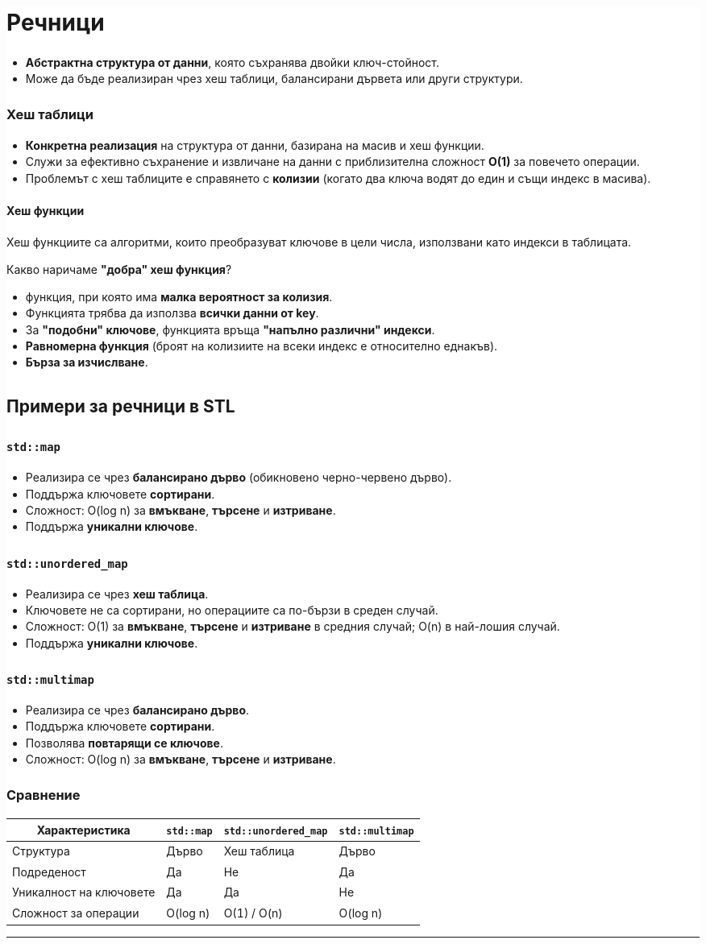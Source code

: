 # Речници
- **Абстрактна структура от данни**, която съхранява двойки ключ-стойност.
- Може да бъде реализиран чрез хеш таблици, балансирани дървета или други структури.

### Хеш таблици
- **Конкретна реализация** на структура от данни, базирана на масив и хеш функции.
- Служи за ефективно съхранение и извличане на данни с приблизителна сложност **O(1)** за повечето операции.
- Проблемът с хеш таблиците е справянето с **колизии** (когато два ключа водят до един и същи индекс в масива).

#### Хеш функции
Хеш функциите са алгоритми, които преобразуват ключове в цели числа, използвани като индекси в таблицата.

Какво наричаме **"добра" хеш функция**? 
- функция, при която има **малка вероятност за колизия**.  
- Функцията трябва да използва **всички данни от key**.  
- За **"подобни" ключове**, функцията връща **"напълно различни" индекси**.  
- **Равномерна функция** (броят на колизиите на всеки индекс е относително еднакъв).  
- **Бърза за изчислване**.

## Примери за речници в STL
### `std::map`
- Реализира се чрез **балансирано дърво** (обикновено черно-червено дърво).
- Поддържа ключовете **сортирани**.
- Сложност: O(log n) за **вмъкване**, **търсене** и **изтриване**.
- Поддържа **уникални ключове**.

### `std::unordered_map`
- Реализира се чрез **хеш таблица**.
- Ключовете не са сортирани, но операциите са по-бързи в среден случай.
- Сложност: O(1) за **вмъкване**, **търсене** и **изтриване** в средния случай; O(n) в най-лошия случай.
- Поддържа **уникални ключове**.

### `std::multimap`
- Реализира се чрез **балансирано дърво**.
- Поддържа ключовете **сортирани**.
- Позволява **повтарящи се ключове**.
- Сложност: O(log n) за **вмъкване**, **търсене** и **изтриване**.

### Сравнение
| Характеристика       | `std::map`   | `std::unordered_map` | `std::multimap` |
|----------------------|--------------|-----------------------|-----------------|
| Структура            | Дърво        | Хеш таблица          | Дърво           |
| Подреденост          | Да           | Не                   | Да              |
| Уникалност на ключовете | Да           | Да                   | Не              |
| Сложност за операции | O(log n)     | O(1) / O(n)          | O(log n)        |

---